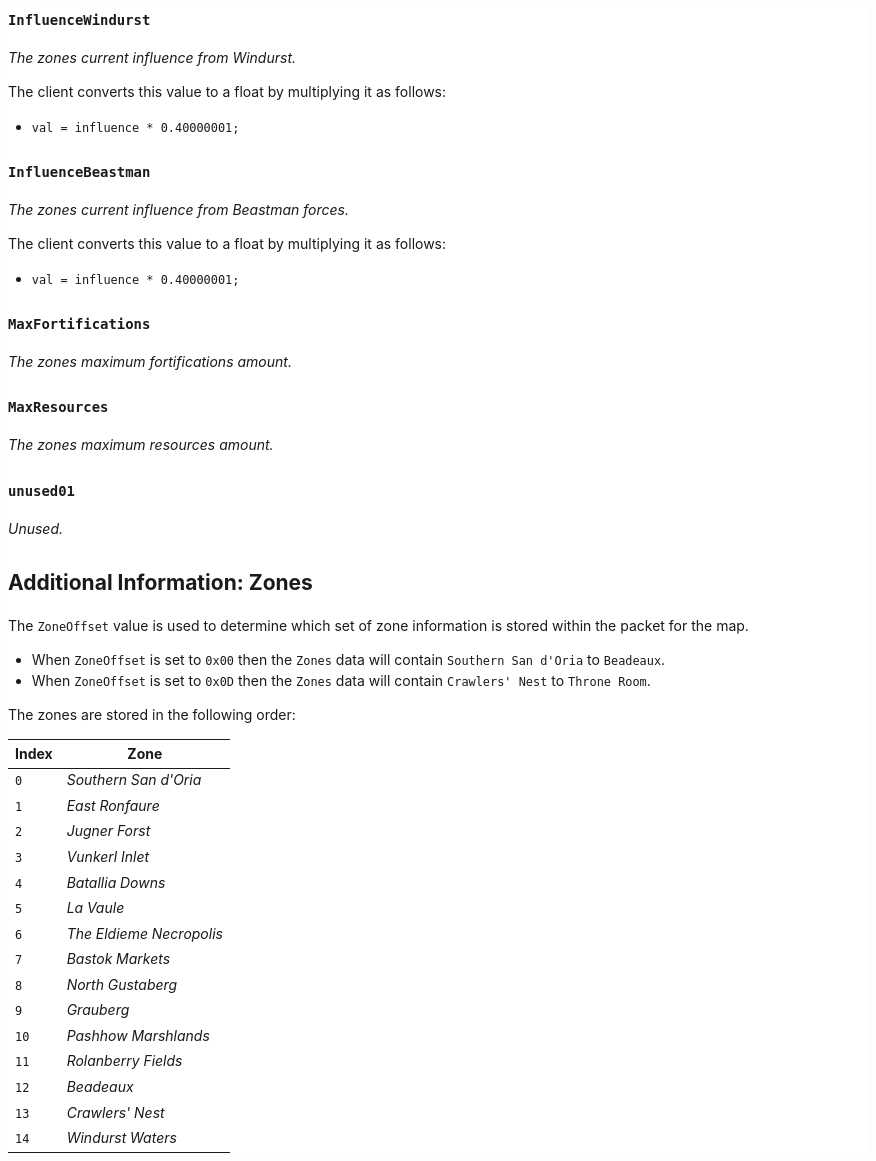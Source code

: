 ### `InfluenceWindurst`

_The zones current influence from Windurst._

The client converts this value to a float by multiplying it as follows:

  - `val = influence * 0.40000001;`

### `InfluenceBeastman`

_The zones current influence from Beastman forces._

The client converts this value to a float by multiplying it as follows:

  - `val = influence * 0.40000001;`

### `MaxFortifications`

_The zones maximum fortifications amount._

### `MaxResources`

_The zones maximum resources amount._

### `unused01`

_Unused._

## Additional Information: Zones

The `ZoneOffset` value is used to determine which set of zone information is stored within the packet for the map.

  - When `ZoneOffset` is set to `0x00` then the `Zones` data will contain `Southern San d'Oria` to `Beadeaux`.
  - When `ZoneOffset` is set to `0x0D` then the `Zones` data will contain `Crawlers' Nest` to `Throne Room`.

The zones are stored in the following order:

| Index | Zone |
| --- | --- |
| `0`   | _Southern San d'Oria_ |
| `1`   | _East Ronfaure_ |
| `2`   | _Jugner Forst_ |
| `3`   | _Vunkerl Inlet_ |
| `4`   | _Batallia Downs_ |
| `5`   | _La Vaule_ |
| `6`   | _The Eldieme Necropolis_ |
| `7`   | _Bastok Markets_ |
| `8`   | _North Gustaberg_ |
| `9`   | _Grauberg_ |
| `10`  | _Pashhow Marshlands_ |
| `11`  | _Rolanberry Fields_ |
| `12`  | _Beadeaux_ |
| `13`  | _Crawlers' Nest_ |
| `14`  | _Windurst Waters_ |
